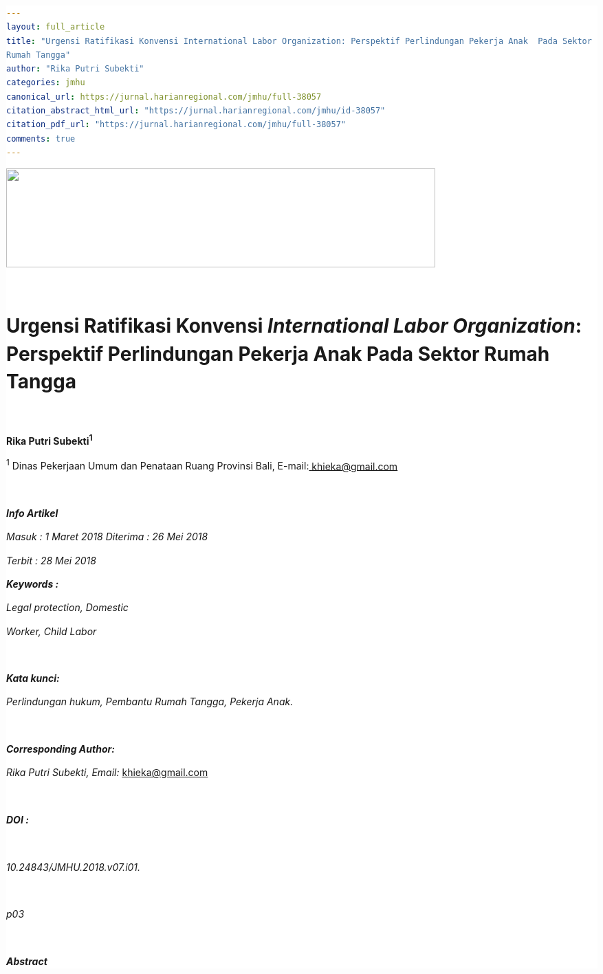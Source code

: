 ```yaml
---
layout: full_article
title: "Urgensi Ratifikasi Konvensi International Labor Organization: Perspektif Perlindungan Pekerja Anak  Pada Sektor Rumah Tangga"
author: "Rika Putri Subekti"
categories: jmhu
canonical_url: https://jurnal.harianregional.com/jmhu/full-38057 
citation_abstract_html_url: "https://jurnal.harianregional.com/jmhu/id-38057"
citation_pdf_url: "https://jurnal.harianregional.com/jmhu/full-38057"  
comments: true
---
```


<div><img src="https://jurnal.harianregional.com/media/38057-1.jpg" alt="" style="width:468pt;height:108pt;">
</div><br clear="all">
<div><a name="caption1"></a>
<h1><a name="bookmark0"></a><span class="font3" style="font-weight:bold;"><a name="bookmark1"></a>Urgensi Ratifikasi Konvensi </span><span class="font3" style="font-weight:bold;font-style:italic;">International Labor Organization</span><span class="font3" style="font-weight:bold;">: Perspektif Perlindungan Pekerja Anak Pada Sektor Rumah Tangga</span></h1>
</div><br clear="all">
<div>
<p><span class="font2" style="font-weight:bold;">Rika Putri Subekti<sup>1</sup></span></p>
<p><span class="font0"><sup>1</sup> Dinas Pekerjaan Umum dan Penataan Ruang Provinsi Bali, E-mail:</span><a href="mailto:khieka@gmail.com"><span class="font0"> </span><span class="font0" style="text-decoration:underline;">khieka@gmail.com</span></a></p>
</div><br clear="all">
<div>
<p><span class="font2" style="font-weight:bold;font-style:italic;">Info Artikel</span></p>
<p><span class="font0" style="font-style:italic;">Masuk : 1 Maret 2018 Diterima : 26 Mei 2018</span></p>
<p><span class="font0" style="font-style:italic;">Terbit : 28 Mei 2018</span></p>
<p><span class="font0" style="font-weight:bold;font-style:italic;">Keywords :</span></p>
<p><span class="font0" style="font-style:italic;">Legal protection, Domestic</span></p>
<p><span class="font0" style="font-style:italic;">Worker, Child Labor</span></p>
</div><br clear="all">
<div>
<p><span class="font0" style="font-weight:bold;font-style:italic;">Kata kunci:</span></p>
<p><span class="font0" style="font-style:italic;">Perlindungan hukum, Pembantu Rumah Tangga, Pekerja Anak.</span></p>
</div><br clear="all">
<div>
<p><span class="font0" style="font-weight:bold;font-style:italic;">Corresponding Author:</span></p>
<p><span class="font0" style="font-style:italic;">Rika Putri Subekti, Email: </span><a href="mailto:khieka@gmail.com"><span class="font0" style="text-decoration:underline;">khieka@gmail.com</span></a></p>
</div><br clear="all">
<div>
<p><span class="font0" style="font-weight:bold;font-style:italic;">DOI :</span></p>
</div><br clear="all">
<div>
<p><span class="font0" style="font-style:italic;">10.24843/JMHU.2018.v07.i01.</span></p>
</div><br clear="all">
<div>
<p><span class="font0" style="font-style:italic;">p03</span></p>
</div><br clear="all">
<div>
<p><span class="font2" style="font-weight:bold;font-style:italic;">Abstract</span></p>